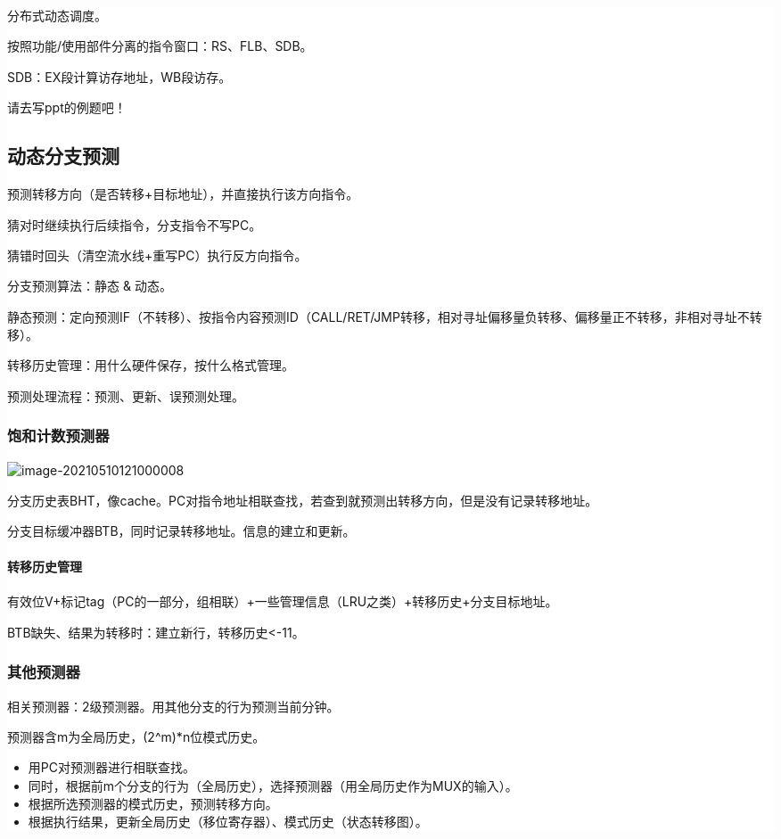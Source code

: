分布式动态调度。

按照功能/使用部件分离的指令窗口：RS、FLB、SDB。

SDB：EX段计算访存地址，WB段访存。

请去写ppt的例题吧！

## 动态分支预测

预测转移方向（是否转移+目标地址），并直接执行该方向指令。

猜对时继续执行后续指令，分支指令不写PC。

猜错时回头（清空流水线+重写PC）执行反方向指令。

分支预测算法：静态 & 动态。

静态预测：定向预测IF（不转移）、按指令内容预测ID（CALL/RET/JMP转移，相对寻址偏移量负转移、偏移量正不转移，非相对寻址不转移）。

转移历史管理：用什么硬件保存，按什么格式管理。

预测处理流程：预测、更新、误预测处理。

### 饱和计数预测器

![image-20210510121000008](.\..\..\typora-user-images\image-20210510121000008.png)

分支历史表BHT，像cache。PC对指令地址相联查找，若查到就预测出转移方向，但是没有记录转移地址。

分支目标缓冲器BTB，同时记录转移地址。信息的建立和更新。

#### 转移历史管理

有效位V+标记tag（PC的一部分，组相联）+一些管理信息（LRU之类）+转移历史+分支目标地址。

BTB缺失、结果为转移时：建立新行，转移历史<-11。

### 其他预测器

相关预测器：2级预测器。用其他分支的行为预测当前分钟。

预测器含m为全局历史，(2^m)*n位模式历史。

- 用PC对预测器进行相联查找。
- 同时，根据前m个分支的行为（全局历史），选择预测器（用全局历史作为MUX的输入）。
- 根据所选预测器的模式历史，预测转移方向。
- 根据执行结果，更新全局历史（移位寄存器）、模式历史（状态转移图）。
